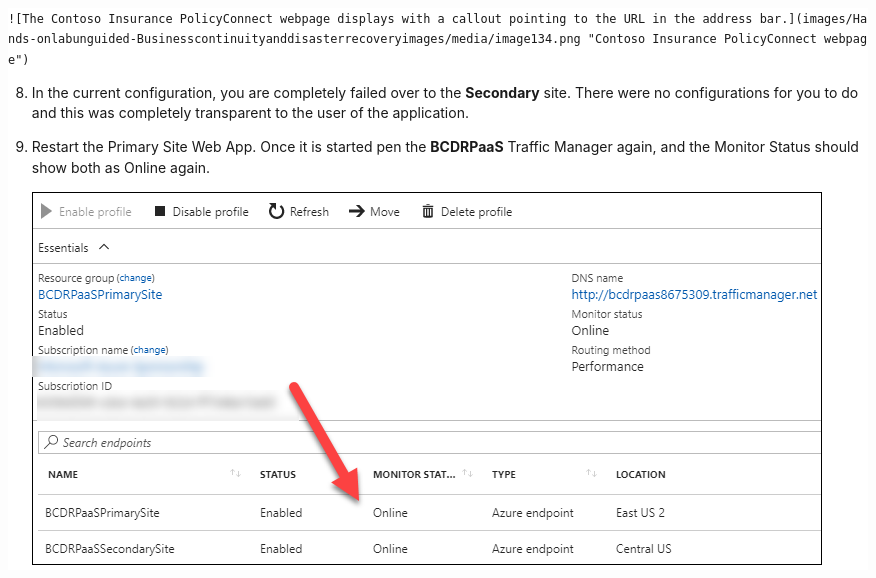     ![The Contoso Insurance PolicyConnect webpage displays with a callout pointing to the URL in the address bar.](images/Hands-onlabunguided-Businesscontinuityanddisasterrecoveryimages/media/image134.png "Contoso Insurance PolicyConnect webpage")

8.  In the current configuration, you are completely failed over to the **Secondary** site. There were no configurations for you to do and this was completely transparent to the user of the application.

9.  Restart the Primary Site Web App. Once it is started pen the **BCDRPaaS** Traffic Manager again, and the Monitor Status should show both as Online again.

    ![A callout points to the Monitor Status, which is Online.](images/Hands-onlabunguided-Businesscontinuityanddisasterrecoveryimages/media/image135.png "Monitor Status")

